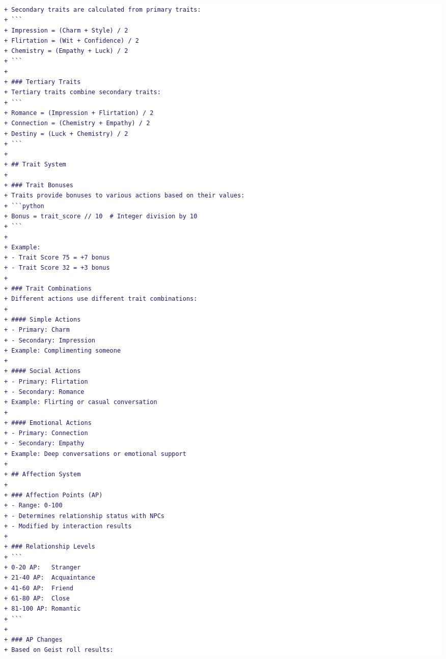```diff
+ Secondary traits are calculated from primary traits:
+ ```
+ Impression = (Charm + Style) / 2
+ Flirtation = (Wit + Confidence) / 2
+ Chemistry = (Empathy + Luck) / 2
+ ```
+ 
+ ### Tertiary Traits
+ Tertiary traits combine secondary traits:
+ ```
+ Romance = (Impression + Flirtation) / 2
+ Connection = (Chemistry + Empathy) / 2
+ Destiny = (Luck + Chemistry) / 2
+ ```
+ 
+ ## Trait System
+ 
+ ### Trait Bonuses
+ Traits provide bonuses to various actions based on their values:
+ ```python
+ Bonus = trait_score // 10  # Integer division by 10
+ ```
+ 
+ Example:
+ - Trait Score 75 = +7 bonus
+ - Trait Score 32 = +3 bonus
+ 
+ ### Trait Combinations
+ Different actions use different trait combinations:
+ 
+ #### Simple Actions
+ - Primary: Charm
+ - Secondary: Impression
+ Example: Complimenting someone
+ 
+ #### Social Actions
+ - Primary: Flirtation
+ - Secondary: Romance
+ Example: Flirting or casual conversation
+ 
+ #### Emotional Actions
+ - Primary: Connection
+ - Secondary: Empathy
+ Example: Deep conversations or emotional support
+ 
+ ## Affection System
+ 
+ ### Affection Points (AP)
+ - Range: 0-100
+ - Determines relationship status with NPCs
+ - Modified by interaction results
+ 
+ ### Relationship Levels
+ ```
+ 0-20 AP:   Stranger
+ 21-40 AP:  Acquaintance
+ 41-60 AP:  Friend
+ 61-80 AP:  Close
+ 81-100 AP: Romantic
+ ```
+ 
+ ### AP Changes
+ Based on Geist roll results:
```